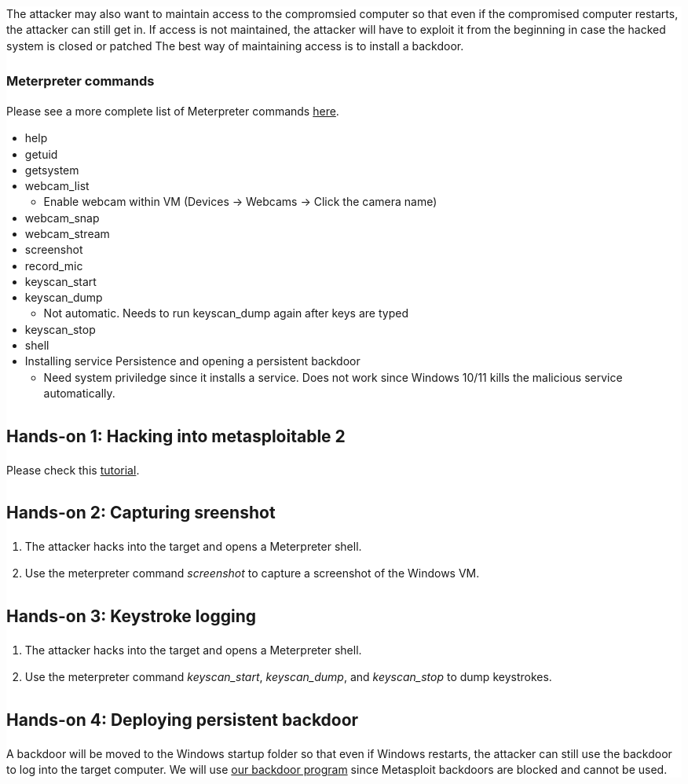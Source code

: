 The attacker may also want to maintain access to the compromsied computer
so that even if the compromised computer restarts, the attacker can still get in.
If access is not maintained, the attacker will have to exploit it from the beginning in case the hacked system is closed or patched
The best way of maintaining access is to install a backdoor.


### Meterpreter commands

Please see a more complete list of Meterpreter commands <a href="https://www.offensive-security.com/metasploit-unleashed/meterpreter-basics/">here</a>.

- help
- getuid
- getsystem
- webcam_list
  - Enable webcam within VM (Devices -> Webcams -> Click the camera name)
- webcam_snap 
- webcam_stream
- screenshot
- record_mic
- keyscan_start
- keyscan_dump
  - Not automatic. Needs to run keyscan_dump again after keys are typed 
- keyscan_stop
- shell
- Installing service Persistence and opening a persistent backdoor
  - Need system priviledge since it installs a service. Does not work since Windows 10/11 kills the malicious service automatically.

## Hands-on 1: Hacking into metasploitable 2
Please check this <a href="../FieldTrips">tutorial</a>.

## Hands-on 2: Capturing sreenshot
1. The attacker hacks into the target and opens a Meterpreter shell.

2. Use the meterpreter command *screenshot* to capture a screenshot of the Windows VM.

## Hands-on 3: Keystroke logging
1. The attacker hacks into the target and opens a Meterpreter shell.

2. Use the meterpreter command *keyscan_start*, *keyscan_dump*, and *keyscan_stop* to dump keystrokes.


## Hands-on 4: Deploying persistent backdoor
A backdoor will be moved to the Windows startup folder so that even if Windows restarts, the attacker can still use the backdoor to log into the target computer. We will use <a href="https://github.com/xinwenfu/Malware-Analysis/tree/main/MalwareSamples">our backdoor program<a> since Metasploit backdoors are blocked and cannot be used.
